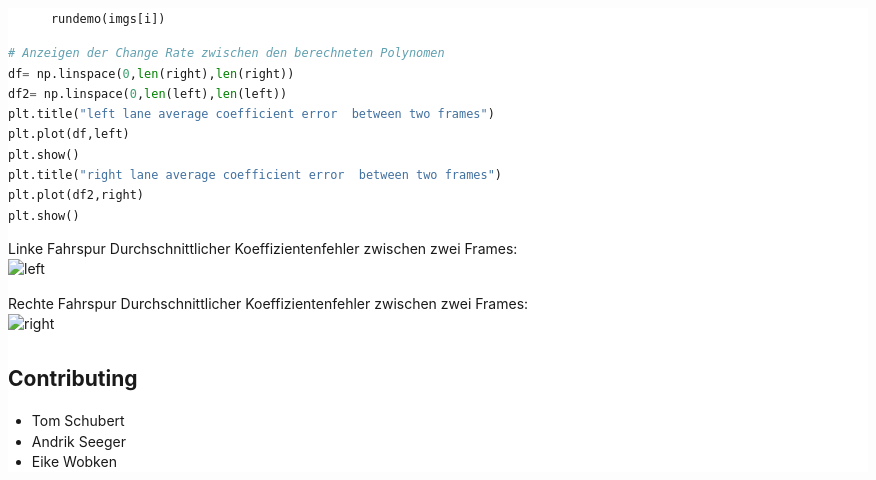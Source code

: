 ```python
      rundemo(imgs[i])
```


```python
# Anzeigen der Change Rate zwischen den berechneten Polynomen
df= np.linspace(0,len(right),len(right))
df2= np.linspace(0,len(left),len(left))
plt.title("left lane average coefficient error  between two frames")
plt.plot(df,left)
plt.show()
plt.title("right lane average coefficient error  between two frames")
plt.plot(df2,right)
plt.show()
```



Linke Fahrspur Durchschnittlicher Koeffizientenfehler zwischen zwei Frames:    
![left](https://user-images.githubusercontent.com/64316635/184459314-b6e46dce-36cb-4eaa-9252-bfce521d3bd1.png)
    

Rechte Fahrspur Durchschnittlicher Koeffizientenfehler zwischen zwei Frames:    
![right](https://user-images.githubusercontent.com/64316635/184459366-286c4e24-a277-4852-875e-74d089927890.png)

## Contributing
* Tom Schubert
* Andrik Seeger
* Eike Wobken

